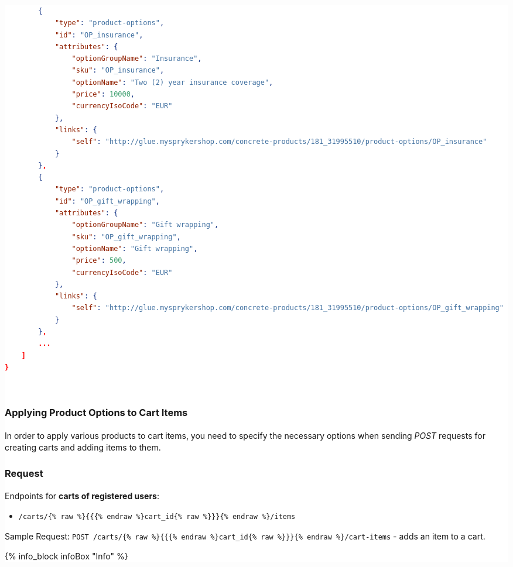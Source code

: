 ```json
        {
            "type": "product-options",
            "id": "OP_insurance",
            "attributes": {
                "optionGroupName": "Insurance",
                "sku": "OP_insurance",
                "optionName": "Two (2) year insurance coverage",
                "price": 10000,
                "currencyIsoCode": "EUR"
            },
            "links": {
                "self": "http://glue.mysprykershop.com/concrete-products/181_31995510/product-options/OP_insurance"
            }
        },
        {
            "type": "product-options",
            "id": "OP_gift_wrapping",
            "attributes": {
                "optionGroupName": "Gift wrapping",
                "sku": "OP_gift_wrapping",
                "optionName": "Gift wrapping",
                "price": 500,
                "currencyIsoCode": "EUR"
            },
            "links": {
                "self": "http://glue.mysprykershop.com/concrete-products/181_31995510/product-options/OP_gift_wrapping"
            }
        },
        ...
    ]
}
```
    
</br>
</details>

### Applying Product Options to Cart Items
In order to apply various products to cart items, you need to specify the necessary options when sending *POST* requests for creating carts and adding items to them.

### Request
Endpoints for **carts of registered users**:

* `/carts/{% raw %}{{{% endraw %}cart_id{% raw %}}}{% endraw %}/items`

Sample Request:
`POST /carts/{% raw %}{{{% endraw %}cart_id{% raw %}}}{% endraw %}/cart-items` - adds an item to a cart.

{% info_block infoBox "Info" %}
